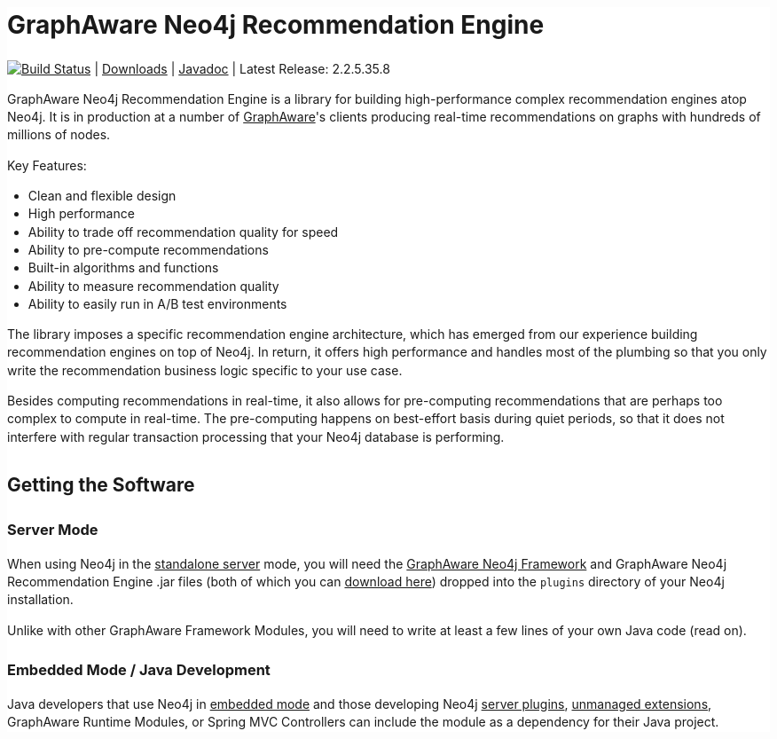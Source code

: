 GraphAware Neo4j Recommendation Engine
======================================

[![Build Status](https://travis-ci.org/graphaware/neo4j-reco.png)](https://travis-ci.org/graphaware/neo4j-reco) | <a href="http://graphaware.com/products/" target="_blank">Downloads</a> | <a href="http://graphaware.com/site/reco/latest/apidocs/" target="_blank">Javadoc</a> | Latest Release: 2.2.5.35.8

GraphAware Neo4j Recommendation Engine is a library for building high-performance complex recommendation engines atop Neo4j.
It is in production at a number of <a href="http://graphaware.com" target="_blank">GraphAware</a>'s clients producing real-time recommendations on graphs with hundreds of millions of nodes.

Key Features:

* Clean and flexible design
* High performance
* Ability to trade off recommendation quality for speed
* Ability to pre-compute recommendations
* Built-in algorithms and functions
* Ability to measure recommendation quality
* Ability to easily run in A/B test environments

The library imposes a specific recommendation engine architecture, which has emerged from our experience building recommendation
engines on top of Neo4j. In return, it offers high performance and handles most of the plumbing so that you only write
the recommendation business logic specific to your use case.

Besides computing recommendations in real-time, it also allows for pre-computing recommendations that are perhaps too complex
to compute in real-time. The pre-computing happens on best-effort basis during quiet periods, so that it does not interfere
with regular transaction processing that your Neo4j database is performing.

Getting the Software
--------------------

### Server Mode

When using Neo4j in the <a href="http://docs.neo4j.org/chunked/stable/server-installation.html" target="_blank">standalone server</a> mode,
you will need the <a href="https://github.com/graphaware/neo4j-framework" target="_blank">GraphAware Neo4j Framework</a> and GraphAware Neo4j Recommendation Engine .jar files (both of which you can <a href="http://graphaware.com/products/" target="_blank">download here</a>) dropped
into the `plugins` directory of your Neo4j installation.

Unlike with other GraphAware Framework Modules, you will need to write at least a few lines of your own Java code (read on).

### Embedded Mode / Java Development

Java developers that use Neo4j in <a href="http://docs.neo4j.org/chunked/stable/tutorials-java-embedded.html" target="_blank">embedded mode</a>
and those developing Neo4j <a href="http://docs.neo4j.org/chunked/stable/server-plugins.html" target="_blank">server plugins</a>,
<a href="http://docs.neo4j.org/chunked/stable/server-unmanaged-extensions.html" target="_blank">unmanaged extensions</a>,
GraphAware Runtime Modules, or Spring MVC Controllers can include the module as a dependency for their Java project.

